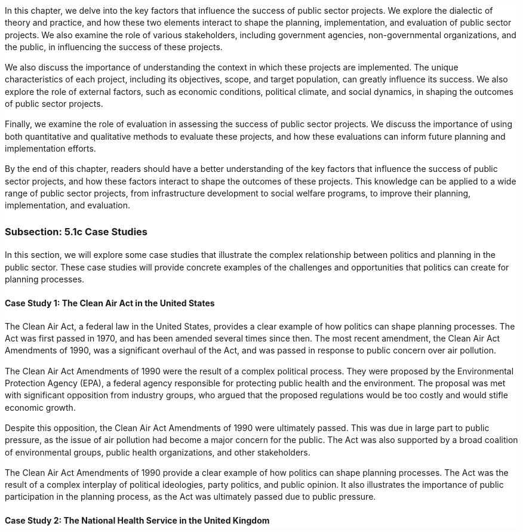 In this chapter, we delve into the key factors that influence the success of public sector projects. We explore the dialectic of theory and practice, and how these two elements interact to shape the planning, implementation, and evaluation of public sector projects. We also examine the role of various stakeholders, including government agencies, non-governmental organizations, and the public, in influencing the success of these projects.

We also discuss the importance of understanding the context in which these projects are implemented. The unique characteristics of each project, including its objectives, scope, and target population, can greatly influence its success. We also explore the role of external factors, such as economic conditions, political climate, and social dynamics, in shaping the outcomes of public sector projects.

Finally, we examine the role of evaluation in assessing the success of public sector projects. We discuss the importance of using both quantitative and qualitative methods to evaluate these projects, and how these evaluations can inform future planning and implementation efforts.

By the end of this chapter, readers should have a better understanding of the key factors that influence the success of public sector projects, and how these factors interact to shape the outcomes of these projects. This knowledge can be applied to a wide range of public sector projects, from infrastructure development to social welfare programs, to improve their planning, implementation, and evaluation.




### Subsection: 5.1c Case Studies

In this section, we will explore some case studies that illustrate the complex relationship between politics and planning in the public sector. These case studies will provide concrete examples of the challenges and opportunities that politics can create for planning processes.

#### Case Study 1: The Clean Air Act in the United States

The Clean Air Act, a federal law in the United States, provides a clear example of how politics can shape planning processes. The Act was first passed in 1970, and has been amended several times since then. The most recent amendment, the Clean Air Act Amendments of 1990, was a significant overhaul of the Act, and was passed in response to public concern over air pollution.

The Clean Air Act Amendments of 1990 were the result of a complex political process. They were proposed by the Environmental Protection Agency (EPA), a federal agency responsible for protecting public health and the environment. The proposal was met with significant opposition from industry groups, who argued that the proposed regulations would be too costly and would stifle economic growth.

Despite this opposition, the Clean Air Act Amendments of 1990 were ultimately passed. This was due in large part to public pressure, as the issue of air pollution had become a major concern for the public. The Act was also supported by a broad coalition of environmental groups, public health organizations, and other stakeholders.

The Clean Air Act Amendments of 1990 provide a clear example of how politics can shape planning processes. The Act was the result of a complex interplay of political ideologies, party politics, and public opinion. It also illustrates the importance of public participation in the planning process, as the Act was ultimately passed due to public pressure.

#### Case Study 2: The National Health Service in the United Kingdom
